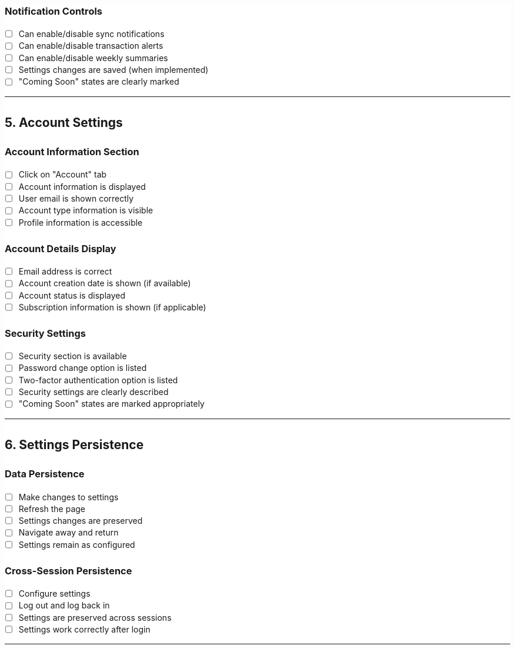 ### Notification Controls
- [ ] Can enable/disable sync notifications
- [ ] Can enable/disable transaction alerts
- [ ] Can enable/disable weekly summaries
- [ ] Settings changes are saved (when implemented)
- [ ] "Coming Soon" states are clearly marked

---

## 5. Account Settings

### Account Information Section
- [ ] Click on "Account" tab
- [ ] Account information is displayed
- [ ] User email is shown correctly
- [ ] Account type information is visible
- [ ] Profile information is accessible

### Account Details Display
- [ ] Email address is correct
- [ ] Account creation date is shown (if available)
- [ ] Account status is displayed
- [ ] Subscription information is shown (if applicable)

### Security Settings
- [ ] Security section is available
- [ ] Password change option is listed
- [ ] Two-factor authentication option is listed
- [ ] Security settings are clearly described
- [ ] "Coming Soon" states are marked appropriately

---

## 6. Settings Persistence

### Data Persistence
- [ ] Make changes to settings
- [ ] Refresh the page
- [ ] Settings changes are preserved
- [ ] Navigate away and return
- [ ] Settings remain as configured

### Cross-Session Persistence
- [ ] Configure settings
- [ ] Log out and log back in
- [ ] Settings are preserved across sessions
- [ ] Settings work correctly after login

---
